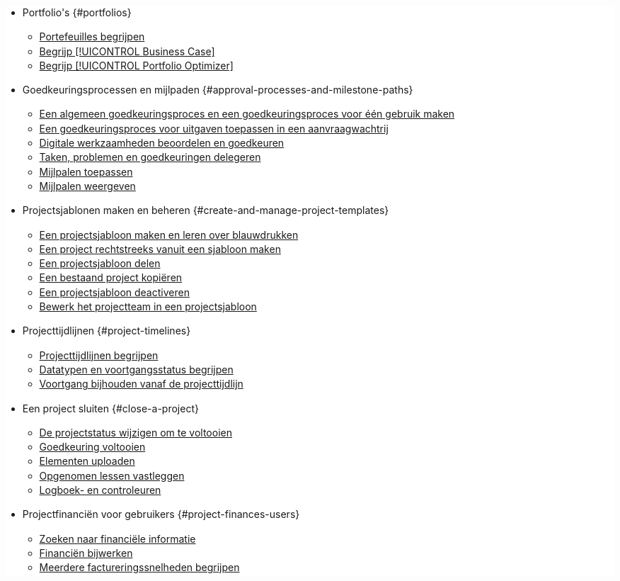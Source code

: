    + Portfolio&#39;s {#portfolios}
      + [Portefeuilles begrijpen](/help/portfolios-and-programs/overview-of-adobe-workfront-portfolios.md)
      + [Begrijp [!UICONTROL Business Case]](/help/portfolios-and-programs/introduction-to-the-business-case.md)
      + [Begrijp [!UICONTROL Portfolio Optimizer]](/help/portfolios-and-programs/prioritize-and-manage-work-with-portfolios.md)

   + Goedkeuringsprocessen en mijlpaden {#approval-processes-and-milestone-paths}
      + [Een algemeen goedkeuringsproces en een goedkeuringsproces voor één gebruik maken](/help/manage-work/approval-processes-and-milestone-paths/create-a-single-use-approval-process.md)
      + [Een goedkeuringsproces voor uitgaven toepassen in een aanvraagwachtrij](/help/manage-work/approval-processes-and-milestone-paths/apply-an-issue-approval-process-in-a-request-queue.md)
      + [Digitale werkzaamheden beoordelen en goedkeuren](/help/manage-work/issues-requests/review-and-approve-digital-work.md)
      + [Taken, problemen en goedkeuringen delegeren](/help/manage-work/approval-processes-and-milestone-paths/delegate-approvals.md)
      + [Mijlpalen toepassen](/help/manage-work/approval-processes-and-milestone-paths/apply-milestones.md)
      + [Mijlpalen weergeven](/help/manage-work/approval-processes-and-milestone-paths/view-milestones.md)

   + Projectsjablonen maken en beheren {#create-and-manage-project-templates}
      + [Een projectsjabloon maken en leren over blauwdrukken](/help/manage-work/create-and-manage-project-templates/create-a-project-template.md)
      + [Een project rechtstreeks vanuit een sjabloon maken](/help/manage-work/create-and-manage-project-templates/create-a-project-directly-from-a-template.md)
      + [Een projectsjabloon delen](/help/manage-work/create-and-manage-project-templates/share-a-project-template.md)
      + [Een bestaand project kopiëren](/help/manage-work/manage-projects/copy-an-existing-project.md)
      + [Een projectsjabloon deactiveren](/help/manage-work/create-and-manage-project-templates/deactivate-a-project-template.md)
      + [Bewerk het projectteam in een projectsjabloon](/help/manage-work/create-and-manage-project-templates/edit-the-project-team-in-a-project-template.md)

   + Projecttijdlijnen {#project-timelines}
      + [Projecttijdlijnen begrijpen](/help/manage-work/project-timelines/understand-project-timelines.md)
      + [Datatypen en voortgangsstatus begrijpen](/help/manage-work/project-timelines/understand-task-dates-and-progress-status.md)
      + [Voortgang bijhouden vanaf de projecttijdlijn](/help/manage-work/project-timelines/track-work-progress-from-the-project-timeline.md)

   + Een project sluiten {#close-a-project}
      + [De projectstatus wijzigen om te voltooien](/help/manage-work/projects/change-the-project-status.md)
      + [Goedkeuring voltooien](/help/manage-work/close-a-project/complete-approvals.md)
      + [Elementen uploaden](/help/manage-work/close-a-project/upload-assets.md)
      + [Opgenomen lessen vastleggen](/help/manage-work/close-a-project/lessons-learned-from-closing-a-project.md)
      + [Logboek- en controleuren](/help/manage-work/close-a-project/log-and-review-hours.md)

   + Projectfinanciën voor gebruikers {#project-finances-users}
      + [Zoeken naar financiële informatie](/help/manage-work/project-finances/find-financial-information.md)
      + [Financiën bijwerken](/help/manage-work/project-finances/update-and-review-finances.md)
      + [Meerdere factureringssnelheden begrijpen](/help/manage-work/project-finances/multiple-billing-rates.md)
